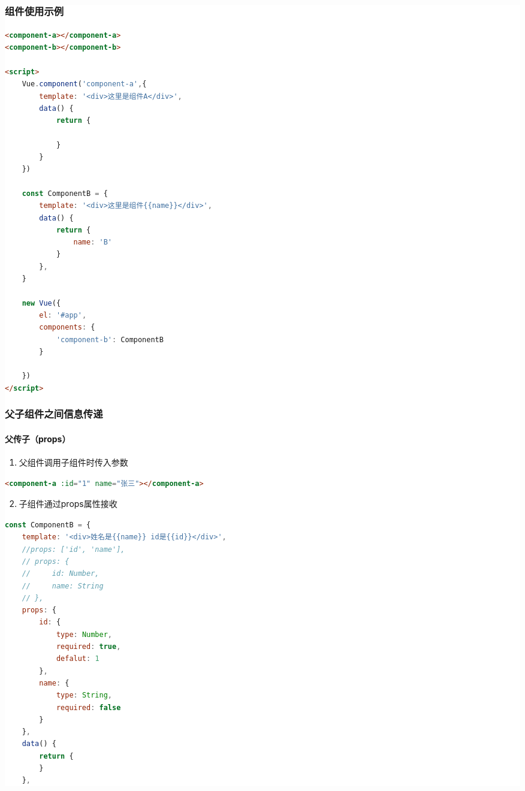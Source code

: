 ### 组件使用示例
```html
<component-a></component-a>
<component-b></component-b>

<script>
    Vue.component('component-a',{
        template: '<div>这里是组件A</div>',
        data() {
            return {

            }
        }
    })

    const ComponentB = {
        template: '<div>这里是组件{{name}}</div>',
        data() {
            return {
                name: 'B'
            }
        },
    }

    new Vue({
        el: '#app',
        components: {
            'component-b': ComponentB
        }

    })
</script>
```
### 父子组件之间信息传递
#### 父传子（props）
1. 父组件调用子组件时传入参数
```html
<component-a :id="1" name="张三"></component-a>
```
2. 子组件通过props属性接收
```js
const ComponentB = {
    template: '<div>姓名是{{name}} id是{{id}}</div>',
    //props: ['id', 'name'],
    // props: {
    //     id: Number,
    //     name: String
    // },
    props: {
        id: {
            type: Number,
            required: true,
            defalut: 1
        },
        name: {
            type: String,
            required: false
        }
    },
    data() {
        return {
        }
    },
```
